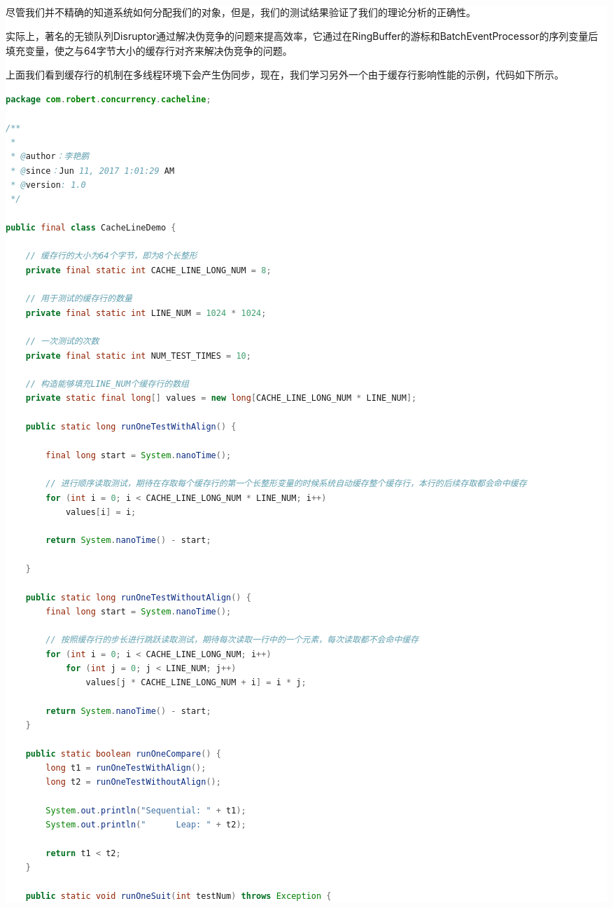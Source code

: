尽管我们并不精确的知道系统如何分配我们的对象，但是，我们的测试结果验证了我们的理论分析的正确性。

实际上，著名的无锁队列Disruptor通过解决伪竞争的问题来提高效率，它通过在RingBuffer的游标和BatchEventProcessor的序列变量后填充变量，使之与64字节大小的缓存行对齐来解决伪竞争的问题。

上面我们看到缓存行的机制在多线程环境下会产生伪同步，现在，我们学习另外一个由于缓存行影响性能的示例，代码如下所示。

```java
package com.robert.concurrency.cacheline;

/**
 * 
 * @author：李艳鹏
 * @since：Jun 11, 2017 1:01:29 AM
 * @version: 1.0
 */

public final class CacheLineDemo {

    // 缓存行的大小为64个字节，即为8个长整形
    private final static int CACHE_LINE_LONG_NUM = 8;

    // 用于测试的缓存行的数量
    private final static int LINE_NUM = 1024 * 1024;

    // 一次测试的次数
    private final static int NUM_TEST_TIMES = 10;

    // 构造能够填充LINE_NUM个缓存行的数组
    private static final long[] values = new long[CACHE_LINE_LONG_NUM * LINE_NUM];

    public static long runOneTestWithAlign() {

        final long start = System.nanoTime();

        // 进行顺序读取测试，期待在存取每个缓存行的第一个长整形变量的时候系统自动缓存整个缓存行，本行的后续存取都会命中缓存
        for (int i = 0; i < CACHE_LINE_LONG_NUM * LINE_NUM; i++)
            values[i] = i;

        return System.nanoTime() - start;

    }

    public static long runOneTestWithoutAlign() {
        final long start = System.nanoTime();

        // 按照缓存行的步长进行跳跃读取测试，期待每次读取一行中的一个元素，每次读取都不会命中缓存
        for (int i = 0; i < CACHE_LINE_LONG_NUM; i++)
            for (int j = 0; j < LINE_NUM; j++)
                values[j * CACHE_LINE_LONG_NUM + i] = i * j;

        return System.nanoTime() - start;
    }

    public static boolean runOneCompare() {
        long t1 = runOneTestWithAlign();
        long t2 = runOneTestWithoutAlign();

        System.out.println("Sequential: " + t1);
        System.out.println("      Leap: " + t2);

        return t1 < t2;
    }

    public static void runOneSuit(int testNum) throws Exception {
```